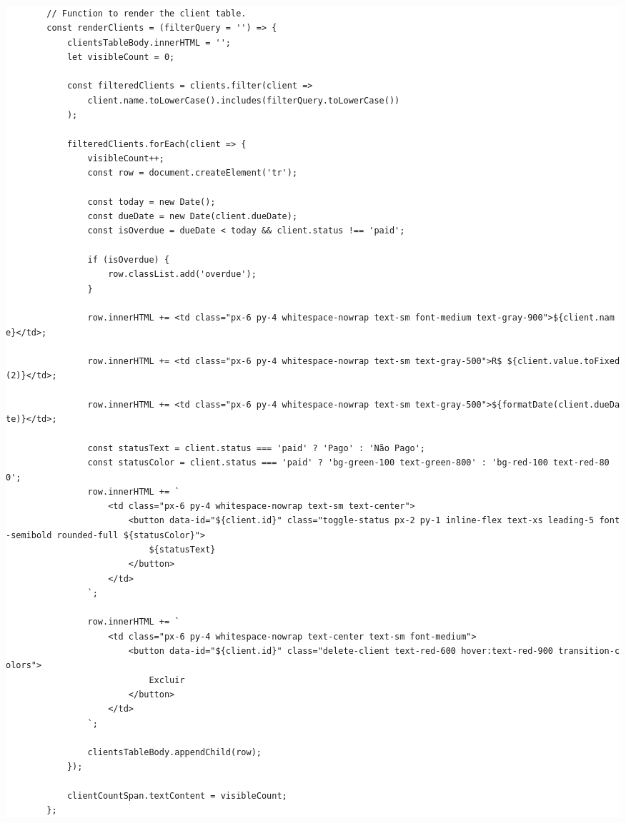             // Function to render the client table.
            const renderClients = (filterQuery = '') => {
                clientsTableBody.innerHTML = '';
                let visibleCount = 0;

                const filteredClients = clients.filter(client =>
                    client.name.toLowerCase().includes(filterQuery.toLowerCase())
                );

                filteredClients.forEach(client => {
                    visibleCount++;
                    const row = document.createElement('tr');
                    
                    const today = new Date();
                    const dueDate = new Date(client.dueDate);
                    const isOverdue = dueDate < today && client.status !== 'paid';

                    if (isOverdue) {
                        row.classList.add('overdue');
                    }
                    
                    row.innerHTML += <td class="px-6 py-4 whitespace-nowrap text-sm font-medium text-gray-900">${client.name}</td>;
                    
                    row.innerHTML += <td class="px-6 py-4 whitespace-nowrap text-sm text-gray-500">R$ ${client.value.toFixed(2)}</td>;
                    
                    row.innerHTML += <td class="px-6 py-4 whitespace-nowrap text-sm text-gray-500">${formatDate(client.dueDate)}</td>;
                    
                    const statusText = client.status === 'paid' ? 'Pago' : 'Não Pago';
                    const statusColor = client.status === 'paid' ? 'bg-green-100 text-green-800' : 'bg-red-100 text-red-800';
                    row.innerHTML += `
                        <td class="px-6 py-4 whitespace-nowrap text-sm text-center">
                            <button data-id="${client.id}" class="toggle-status px-2 py-1 inline-flex text-xs leading-5 font-semibold rounded-full ${statusColor}">
                                ${statusText}
                            </button>
                        </td>
                    `;
                    
                    row.innerHTML += `
                        <td class="px-6 py-4 whitespace-nowrap text-center text-sm font-medium">
                            <button data-id="${client.id}" class="delete-client text-red-600 hover:text-red-900 transition-colors">
                                Excluir
                            </button>
                        </td>
                    `;
                    
                    clientsTableBody.appendChild(row);
                });

                clientCountSpan.textContent = visibleCount;
            };
